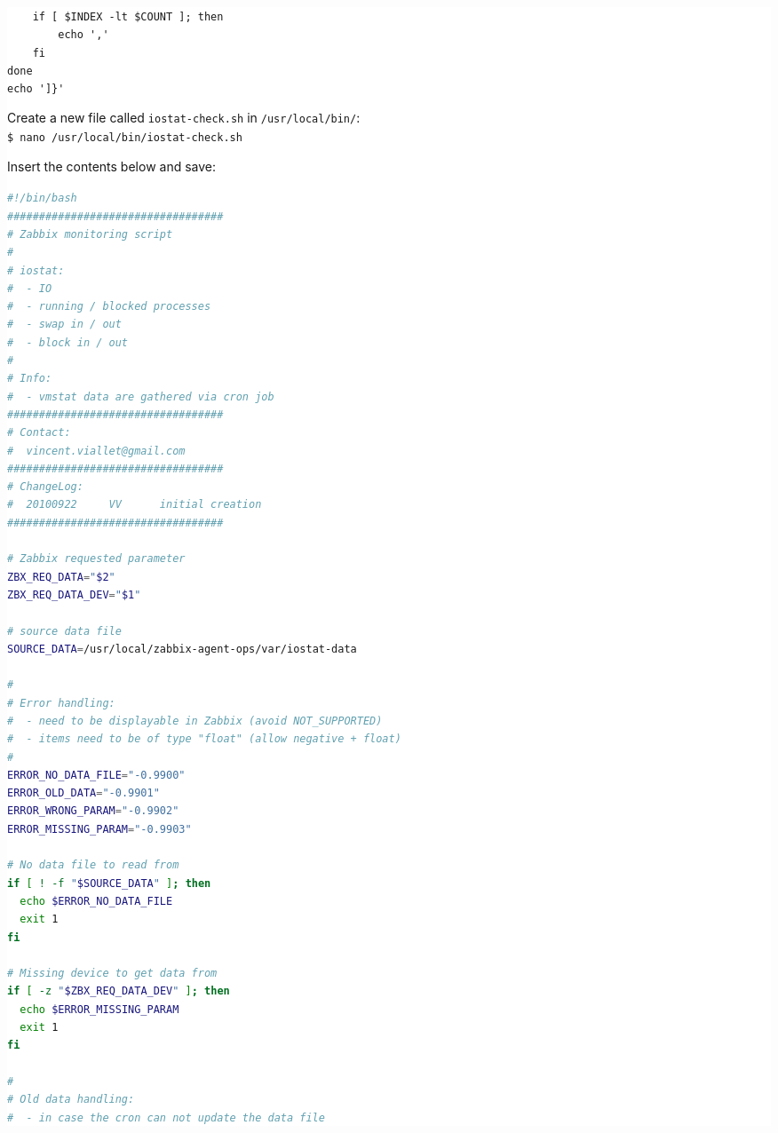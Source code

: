 ```
    if [ $INDEX -lt $COUNT ]; then
        echo ','
    fi
done
echo ']}'
```

Create a new file called ```iostat-check.sh``` in ```/usr/local/bin/```:</br>
```$ nano /usr/local/bin/iostat-check.sh```

Insert the contents below and save:
```bash
#!/bin/bash
##################################
# Zabbix monitoring script
#
# iostat:
#  - IO
#  - running / blocked processes
#  - swap in / out
#  - block in / out
#
# Info:
#  - vmstat data are gathered via cron job
##################################
# Contact:
#  vincent.viallet@gmail.com
##################################
# ChangeLog:
#  20100922     VV      initial creation
##################################

# Zabbix requested parameter
ZBX_REQ_DATA="$2"
ZBX_REQ_DATA_DEV="$1"

# source data file
SOURCE_DATA=/usr/local/zabbix-agent-ops/var/iostat-data

#
# Error handling:
#  - need to be displayable in Zabbix (avoid NOT_SUPPORTED)
#  - items need to be of type "float" (allow negative + float)
#
ERROR_NO_DATA_FILE="-0.9900"
ERROR_OLD_DATA="-0.9901"
ERROR_WRONG_PARAM="-0.9902"
ERROR_MISSING_PARAM="-0.9903"

# No data file to read from
if [ ! -f "$SOURCE_DATA" ]; then
  echo $ERROR_NO_DATA_FILE
  exit 1
fi

# Missing device to get data from
if [ -z "$ZBX_REQ_DATA_DEV" ]; then
  echo $ERROR_MISSING_PARAM
  exit 1
fi

#
# Old data handling:
#  - in case the cron can not update the data file
```